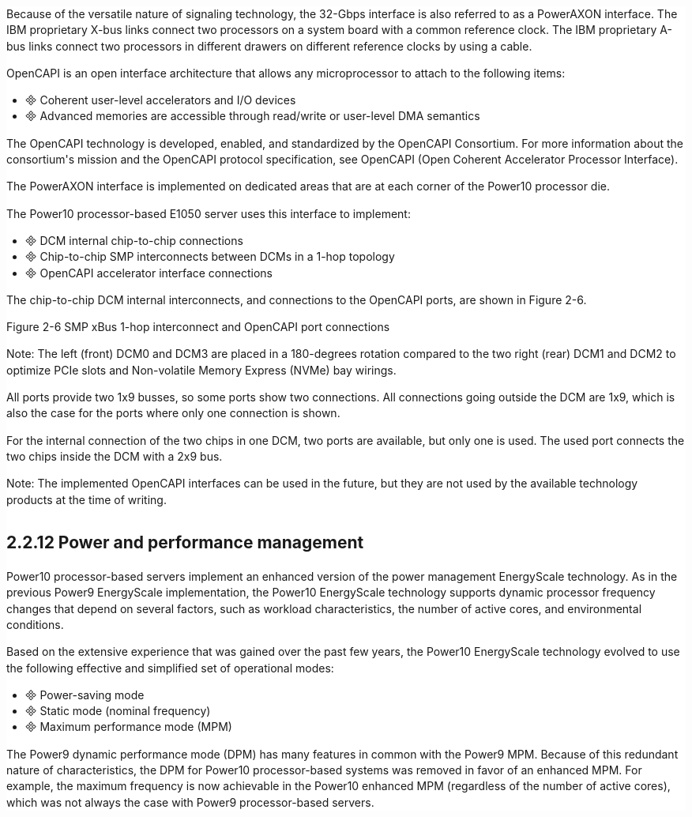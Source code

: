 Because of the versatile nature of signaling technology, the 32-Gbps interface is also referred to as a PowerAXON interface. The IBM proprietary X-bus links connect two processors on a system board with a common reference clock. The IBM proprietary A-bus links connect two processors in different drawers on different reference clocks by using a cable.

OpenCAPI is an open interface architecture that allows any microprocessor to attach to the following items:

-  Coherent user-level accelerators and I/O devices
-  Advanced memories are accessible through read/write or user-level DMA semantics

The OpenCAPI technology is developed, enabled, and standardized by the OpenCAPI Consortium. For more information about the consortium's mission and the OpenCAPI protocol specification, see OpenCAPI (Open Coherent Accelerator Processor Interface).

The PowerAXON interface is implemented on dedicated areas that are at each corner of the Power10 processor die.

The Power10 processor-based E1050 server uses this interface to implement:

-  DCM internal chip-to-chip connections
-  Chip-to-chip SMP interconnects between DCMs in a 1-hop topology
-  OpenCAPI accelerator interface connections

The chip-to-chip DCM internal interconnects, and connections to the OpenCAPI ports, are shown in Figure 2-6.

Figure 2-6   SMP xBus 1-hop interconnect and OpenCAPI port connections



Note: The left (front) DCM0 and DCM3 are placed in a 180-degrees rotation compared to the two right (rear) DCM1 and DCM2 to optimize PCIe slots and Non-volatile Memory Express (NVMe) bay wirings.

All ports provide two 1x9 busses, so some ports show two connections. All connections going outside the DCM are 1x9, which is also the case for the ports where only one connection is shown.

For the internal connection of the two chips in one DCM, two ports are available, but only one is used. The used port connects the two chips inside the DCM with a 2x9 bus.

Note: The implemented OpenCAPI interfaces can be used in the future, but they are not used by the available technology products at the time of writing.

## 2.2.12  Power and performance management

Power10 processor-based servers implement an enhanced version of the power management EnergyScale technology. As in the previous Power9 EnergyScale implementation, the Power10 EnergyScale technology supports dynamic processor frequency changes that depend on several factors, such as workload characteristics, the number of active cores, and environmental conditions.

Based on the extensive experience that was gained over the past few years, the Power10 EnergyScale technology evolved to use the following effective and simplified set of operational modes:

-  Power-saving mode
-  Static mode (nominal frequency)
-  Maximum performance mode (MPM)

The Power9 dynamic performance mode (DPM) has many features in common with the Power9 MPM. Because of this redundant nature of characteristics, the DPM for Power10 processor-based systems was removed in favor of an enhanced MPM. For example, the maximum frequency is now achievable in the Power10 enhanced MPM (regardless of the number of active cores), which was not always the case with Power9 processor-based servers.
